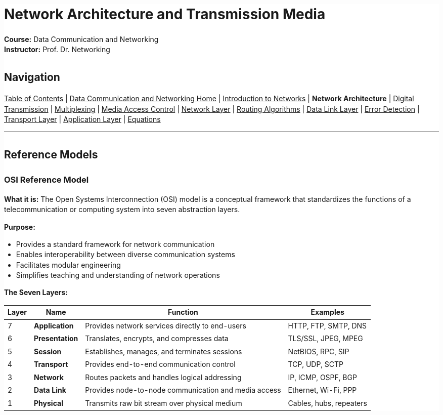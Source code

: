 # Network Architecture and Transmission Media

**Course:** Data Communication and Networking  
**Instructor:** Prof. Dr. Networking

## Navigation

[Table of Contents](../README.md) | 
[Data Communication and Networking Home](README.md) | 
[Introduction to Networks](introduction_to_networks.md) | 
**Network Architecture** | 
[Digital Transmission](digital_transmission.md) | 
[Multiplexing](multiplexing.md) | 
[Media Access Control](media_access_control.md) | 
[Network Layer](network_layer.md) | 
[Routing Algorithms](routing_algorithms.md) | 
[Data Link Layer](data_link_layer.md) | 
[Error Detection](error_detection.md) | 
[Transport Layer](transport_layer.md) | 
[Application Layer](application_layer.md) | 
[Equations](equations.md)

---

## Reference Models

### OSI Reference Model

**What it is:** The Open Systems Interconnection (OSI) model is a conceptual framework that standardizes the functions of a telecommunication or computing system into seven abstraction layers.

**Purpose:**
- Provides a standard framework for network communication
- Enables interoperability between diverse communication systems
- Facilitates modular engineering
- Simplifies teaching and understanding of network operations

**The Seven Layers:**

| Layer | Name | Function | Examples |
|-------|------|----------|----------|
| 7 | **Application** | Provides network services directly to end-users | HTTP, FTP, SMTP, DNS |
| 6 | **Presentation** | Translates, encrypts, and compresses data | TLS/SSL, JPEG, MPEG |
| 5 | **Session** | Establishes, manages, and terminates sessions | NetBIOS, RPC, SIP |
| 4 | **Transport** | Provides end-to-end communication control | TCP, UDP, SCTP |
| 3 | **Network** | Routes packets and handles logical addressing | IP, ICMP, OSPF, BGP |
| 2 | **Data Link** | Provides node-to-node communication and media access | Ethernet, Wi-Fi, PPP |
| 1 | **Physical** | Transmits raw bit stream over physical medium | Cables, hubs, repeaters |
